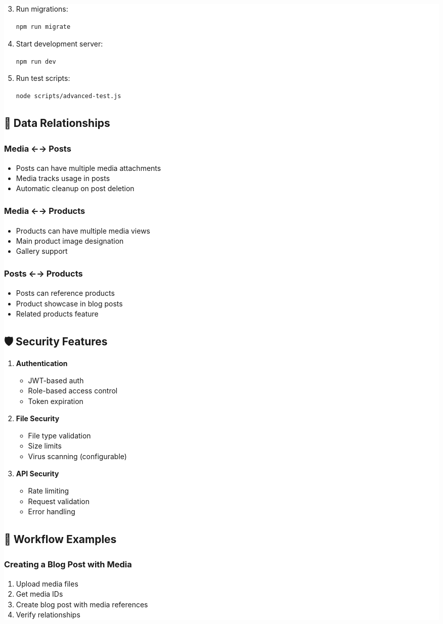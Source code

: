 3. Run migrations:
   ```bash
   npm run migrate
   ```

4. Start development server:
   ```bash
   npm run dev
   ```

5. Run test scripts:
   ```bash
   node scripts/advanced-test.js
   ```

## 🔗 Data Relationships

### Media ←→ Posts
- Posts can have multiple media attachments
- Media tracks usage in posts
- Automatic cleanup on post deletion

### Media ←→ Products
- Products can have multiple media views
- Main product image designation
- Gallery support

### Posts ←→ Products
- Posts can reference products
- Product showcase in blog posts
- Related products feature

## 🛡 Security Features

1. **Authentication**
   - JWT-based auth
   - Role-based access control
   - Token expiration

2. **File Security**
   - File type validation
   - Size limits
   - Virus scanning (configurable)

3. **API Security**
   - Rate limiting
   - Request validation
   - Error handling

## 🔄 Workflow Examples

### Creating a Blog Post with Media
1. Upload media files
2. Get media IDs
3. Create blog post with media references
4. Verify relationships
